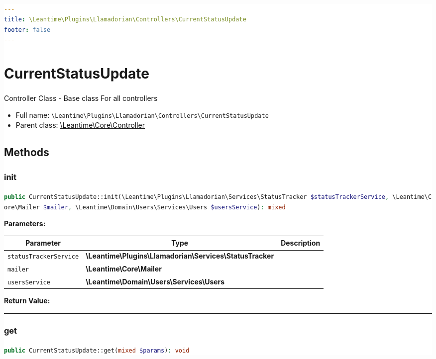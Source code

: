 ```yaml
---
title: \Leantime\Plugins\Llamadorian\Controllers\CurrentStatusUpdate
footer: false
---
```


# CurrentStatusUpdate

Controller Class - Base class For all controllers



* Full name: `\Leantime\Plugins\Llamadorian\Controllers\CurrentStatusUpdate`
* Parent class: [\Leantime\Core\Controller](../../../Core/Controller.md)



## Methods

### init



```php
public CurrentStatusUpdate::init(\Leantime\Plugins\Llamadorian\Services\StatusTracker $statusTrackerService, \Leantime\Core\Mailer $mailer, \Leantime\Domain\Users\Services\Users $usersService): mixed
```








**Parameters:**

| Parameter | Type | Description |
|-----------|------|-------------|
| `statusTrackerService` | **\Leantime\Plugins\Llamadorian\Services\StatusTracker** |  |
| `mailer` | **\Leantime\Core\Mailer** |  |
| `usersService` | **\Leantime\Domain\Users\Services\Users** |  |


**Return Value:**





---
### get



```php
public CurrentStatusUpdate::get(mixed $params): void
```
